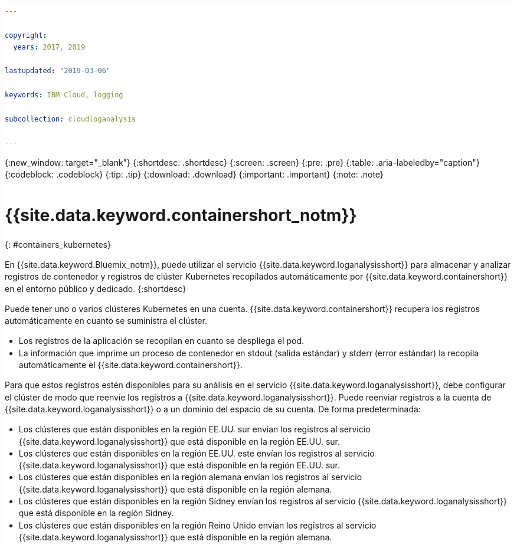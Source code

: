 ```yaml
---

copyright:
  years: 2017, 2019

lastupdated: "2019-03-06"

keywords: IBM Cloud, logging

subcollection: cloudloganalysis

---
```


{:new_window: target="_blank"}
{:shortdesc: .shortdesc}
{:screen: .screen}
{:pre: .pre}
{:table: .aria-labeledby="caption"}
{:codeblock: .codeblock}
{:tip: .tip}
{:download: .download}
{:important: .important}
{:note: .note}


# {{site.data.keyword.containershort_notm}}
{: #containers_kubernetes}

En {{site.data.keyword.Bluemix_notm}}, puede utilizar el servicio {{site.data.keyword.loganalysisshort}} para almacenar y analizar registros de contenedor y registros de clúster Kubernetes recopilados automáticamente por {{site.data.keyword.containershort}} en el entorno público y dedicado.
{:shortdesc}

Puede tener uno o varios clústeres Kubernetes en una cuenta. {{site.data.keyword.containershort}} recupera los registros automáticamente en cuanto se suministra el clúster. 

* Los registros de la aplicación se recopilan en cuanto se despliega el pod. 
* La información que imprime un proceso de contenedor en stdout (salida estándar) y stderr (error estándar) la recopila automáticamente el {{site.data.keyword.containershort}}.

Para que estos registros estén disponibles para su análisis en el servicio {{site.data.keyword.loganalysisshort}}, debe configurar el clúster de modo que reenvíe los registros a {{site.data.keyword.loganalysisshort}}. Puede reenviar registros a la cuenta de {{site.data.keyword.loganalysisshort}} o a un dominio del espacio de su cuenta. De forma predeterminada:

* Los clústeres que están disponibles en la región EE.UU. sur envían los registros al servicio {{site.data.keyword.loganalysisshort}} que está disponible en la región EE.UU. sur.
* Los clústeres que están disponibles en la región EE.UU. este envían los registros al servicio {{site.data.keyword.loganalysisshort}} que está disponible en la región EE.UU. sur.
* Los clústeres que están disponibles en la región alemana envían los registros al servicio {{site.data.keyword.loganalysisshort}} que está disponible en la región alemana.
* Los clústeres que están disponibles en la región Sídney envían los registros al servicio {{site.data.keyword.loganalysisshort}} que está disponible en la región Sidney.
* Los clústeres que están disponibles en la región Reino Unido envían los registros al servicio {{site.data.keyword.loganalysisshort}} que está disponible en la región alemana.

